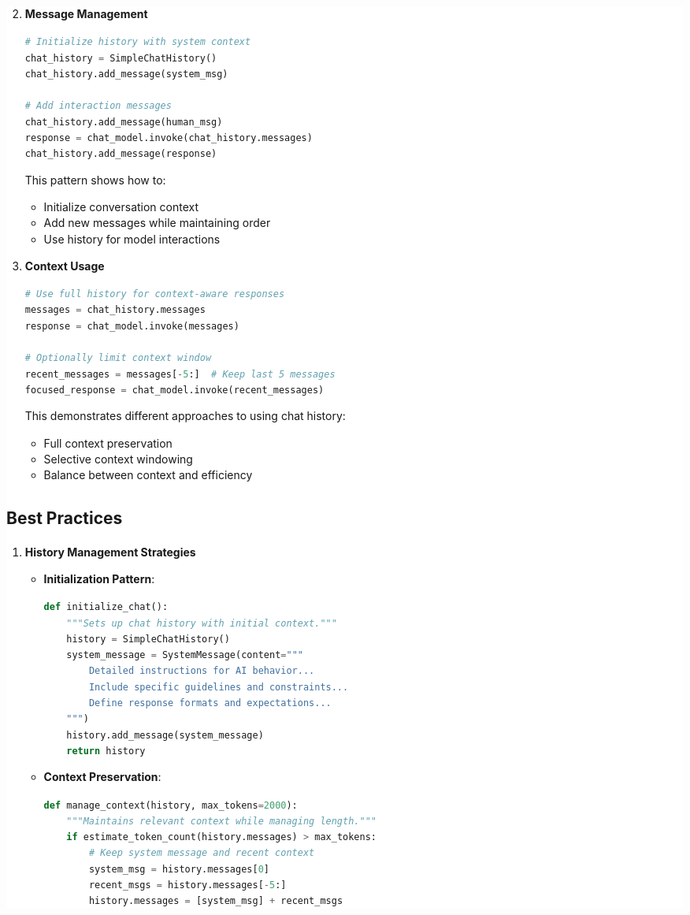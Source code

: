 2. **Message Management**
   ```python
   # Initialize history with system context
   chat_history = SimpleChatHistory()
   chat_history.add_message(system_msg)
   
   # Add interaction messages
   chat_history.add_message(human_msg)
   response = chat_model.invoke(chat_history.messages)
   chat_history.add_message(response)
   ```
   This pattern shows how to:
   - Initialize conversation context
   - Add new messages while maintaining order
   - Use history for model interactions

3. **Context Usage**
   ```python
   # Use full history for context-aware responses
   messages = chat_history.messages
   response = chat_model.invoke(messages)
   
   # Optionally limit context window
   recent_messages = messages[-5:]  # Keep last 5 messages
   focused_response = chat_model.invoke(recent_messages)
   ```
   This demonstrates different approaches to using chat history:
   - Full context preservation
   - Selective context windowing
   - Balance between context and efficiency

## Best Practices

1. **History Management Strategies**
   
   - **Initialization Pattern**:
     ```python
     def initialize_chat():
         """Sets up chat history with initial context."""
         history = SimpleChatHistory()
         system_message = SystemMessage(content="""
             Detailed instructions for AI behavior...
             Include specific guidelines and constraints...
             Define response formats and expectations...
         """)
         history.add_message(system_message)
         return history
     ```
   
   - **Context Preservation**:
     ```python
     def manage_context(history, max_tokens=2000):
         """Maintains relevant context while managing length."""
         if estimate_token_count(history.messages) > max_tokens:
             # Keep system message and recent context
             system_msg = history.messages[0]
             recent_msgs = history.messages[-5:]
             history.messages = [system_msg] + recent_msgs
     ```
